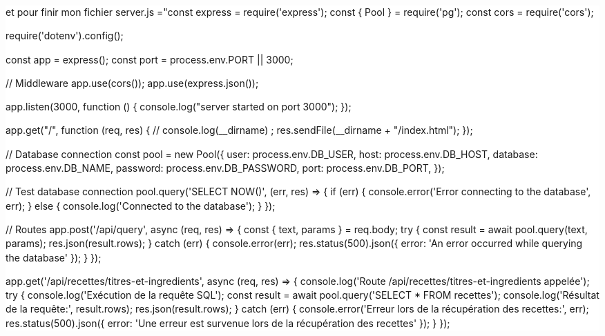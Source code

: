 
et pour finir mon fichier server.js ="const express = require('express');
const { Pool } = require('pg');
const cors = require('cors');

require('dotenv').config();

const app = express();
const port = process.env.PORT || 3000;

// Middleware
app.use(cors());
app.use(express.json());

app.listen(3000, function () {
  console.log("server started on port 3000");
});

app.get("/", function (req, res) {
  // console.log(__dirname) ;
  res.sendFile(__dirname + "/index.html");
});

// Database connection
const pool = new Pool({
  user: process.env.DB_USER,
  host: process.env.DB_HOST,
  database: process.env.DB_NAME,
  password: process.env.DB_PASSWORD,
  port: process.env.DB_PORT,
});


// Test database connection
pool.query('SELECT NOW()', (err, res) => {
  if (err) {
    console.error('Error connecting to the database', err);
  } else {
    console.log('Connected to the database');
  }
});

// Routes
app.post('/api/query', async (req, res) => {
  const { text, params } = req.body;
  try {
    const result = await pool.query(text, params);
    res.json(result.rows);
  } catch (err) {
    console.error(err);
    res.status(500).json({ error: 'An error occurred while querying the database' });
  }
});


app.get('/api/recettes/titres-et-ingredients', async (req, res) => {
  console.log('Route /api/recettes/titres-et-ingredients appelée');
  try {
    console.log('Exécution de la requête SQL');
    const result = await pool.query('SELECT * FROM recettes');
    console.log('Résultat de la requête:', result.rows);
    res.json(result.rows);
  } catch (err) {
    console.error('Erreur lors de la récupération des recettes:', err);
    res.status(500).json({ error: 'Une erreur est survenue lors de la récupération des recettes' });
  }
});
